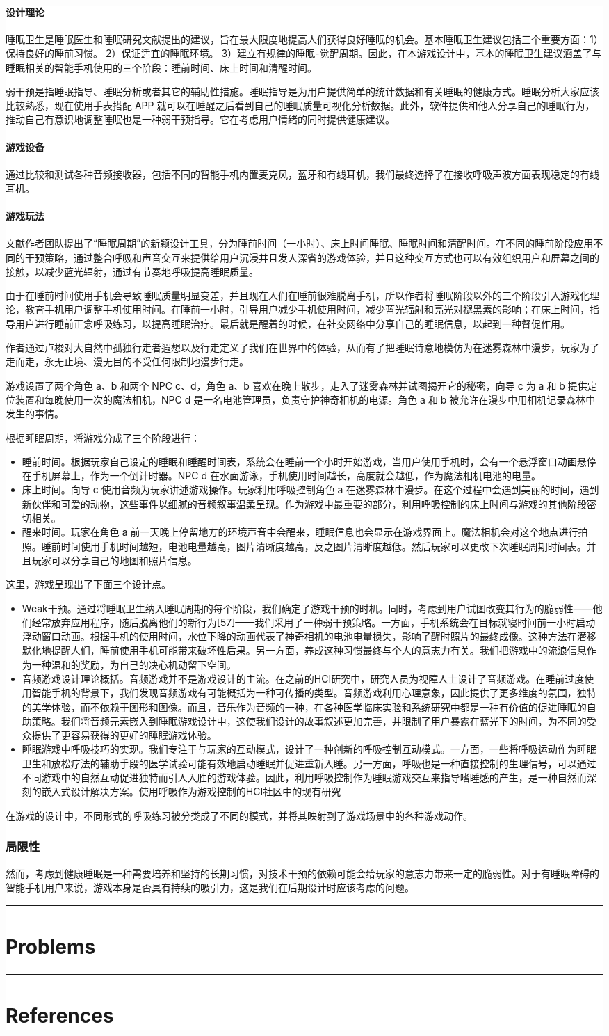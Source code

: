 #### 设计理论

睡眠卫生是睡眠医生和睡眠研究文献提出的建议，旨在最大限度地提高人们获得良好睡眠的机会。基本睡眠卫生建议包括三个重要方面：1）保持良好的睡前习惯。 2）保证适宜的睡眠环境。 3）建立有规律的睡眠-觉醒周期。因此，在本游戏设计中，基本的睡眠卫生建议涵盖了与睡眠相关的智能手机使用的三个阶段：睡前时间、床上时间和清醒时间。

弱干预是指睡眠指导、睡眠分析或者其它的辅助性措施。睡眠指导是为用户提供简单的统计数据和有关睡眠的健康方式。睡眠分析大家应该比较熟悉，现在使用手表搭配 APP 就可以在睡醒之后看到自己的睡眠质量可视化分析数据。此外，软件提供和他人分享自己的睡眠行为，推动自己有意识地调整睡眠也是一种弱干预指导。它在考虑用户情绪的同时提供健康建议。

#### 游戏设备

通过比较和测试各种音频接收器，包括不同的智能手机内置麦克风，蓝牙和有线耳机，我们最终选择了在接收呼吸声波方面表现稳定的有线耳机。

#### 游戏玩法

文献作者团队提出了“睡眠周期”的新颖设计工具，分为睡前时间（一小时）、床上时间睡眠、睡眠时间和清醒时间。在不同的睡前阶段应用不同的干预策略，通过整合呼吸和声音交互来提供给用户沉浸并且发人深省的游戏体验，并且这种交互方式也可以有效组织用户和屏幕之间的接触，以减少蓝光辐射，通过有节奏地呼吸提高睡眠质量。

由于在睡前时间使用手机会导致睡眠质量明显变差，并且现在人们在睡前很难脱离手机，所以作者将睡眠阶段以外的三个阶段引入游戏化理论，教育手机用户调整手机使用时间。在睡前一小时，引导用户减少手机使用时间，减少蓝光辐射和亮光对褪黑素的影响；在床上时间，指导用户进行睡前正念呼吸练习，以提高睡眠治疗。最后就是醒着的时候，在社交网络中分享自己的睡眠信息，以起到一种督促作用。

作者通过卢梭对大自然中孤独行走者遐想以及行走定义了我们在世界中的体验，从而有了把睡眠诗意地模仿为在迷雾森林中漫步，玩家为了走而走，永无止境、漫无目的不受任何限制地漫步行走。

游戏设置了两个角色 a、b 和两个 NPC c、d，角色 a、b 喜欢在晚上散步，走入了迷雾森林并试图揭开它的秘密，向导 c 为 a 和 b 提供定位装置和每晚使用一次的魔法相机，NPC d 是一名电池管理员，负责守护神奇相机的电源。角色 a 和 b 被允许在漫步中用相机记录森林中发生的事情。

根据睡眠周期，将游戏分成了三个阶段进行：

- 睡前时间。根据玩家自己设定的睡眠和睡醒时间表，系统会在睡前一个小时开始游戏，当用户使用手机时，会有一个悬浮窗口动画悬停在手机屏幕上，作为一个倒计时器。NPC d 在水面游泳，手机使用时间越长，高度就会越低，作为魔法相机电池的电量。
- 床上时间。向导 c 使用音频为玩家讲述游戏操作。玩家利用呼吸控制角色 a 在迷雾森林中漫步。在这个过程中会遇到美丽的时间，遇到新伙伴和可爱的动物，这些事件以细腻的音频叙事温柔呈现。作为游戏中最重要的部分，利用呼吸控制的床上时间与游戏的其他阶段密切相关。 
- 醒来时间。玩家在角色 a 前一天晚上停留地方的环境声音中会醒来，睡眠信息也会显示在游戏界面上。魔法相机会对这个地点进行拍照。睡前时间使用手机时间越短，电池电量越高，图片清晰度越高，反之图片清晰度越低。然后玩家可以更改下次睡眠周期时间表。并且玩家可以分享自己的地图和照片信息。

这里，游戏呈现出了下面三个设计点。

- Weak干预。通过将睡眠卫生纳入睡眠周期的每个阶段，我们确定了游戏干预的时机。同时，考虑到用户试图改变其行为的脆弱性——他们经常放弃应用程序，随后脱离他们的新行为[57]——我们采用了一种弱干预策略。一方面，手机系统会在目标就寝时间前一小时启动浮动窗口动画。根据手机的使用时间，水位下降的动画代表了神奇相机的电池电量损失，影响了醒时照片的最终成像。这种方法在潜移默化地提醒人们，睡前使用手机可能带来破坏性后果。另一方面，养成这种习惯最终与个人的意志力有关。我们把游戏中的流浪信息作为一种温和的奖励，为自己的决心机动留下空间。
- 音频游戏设计理论概括。音频游戏并不是游戏设计的主流。在之前的HCI研究中，研究人员为视障人士设计了音频游戏。在睡前过度使用智能手机的背景下，我们发现音频游戏有可能概括为一种可传播的类型。音频游戏利用心理意象，因此提供了更多维度的氛围，独特的美学体验，而不依赖于图形和图像。而且，音乐作为音频的一种，在各种医学临床实验和系统研究中都是一种有价值的促进睡眠的自助策略。我们将音频元素嵌入到睡眠游戏设计中，这使我们设计的故事叙述更加完善，并限制了用户暴露在蓝光下的时间，为不同的受众提供了更容易获得的更好的睡眠游戏体验。
- 睡眠游戏中呼吸技巧的实现。我们专注于与玩家的互动模式，设计了一种创新的呼吸控制互动模式。一方面，一些将呼吸运动作为睡眠卫生和放松疗法的辅助手段的医学试验可能有效地启动睡眠并促进重新入睡。另一方面，呼吸也是一种直接控制的生理信号，可以通过不同游戏中的自然互动促进独特而引人入胜的游戏体验。因此，利用呼吸控制作为睡眠游戏交互来指导嗜睡感的产生，是一种自然而深刻的嵌入式设计解决方案。使用呼吸作为游戏控制的HCI社区中的现有研究

在游戏的设计中，不同形式的呼吸练习被分类成了不同的模式，并将其映射到了游戏场景中的各种游戏动作。

### 局限性

然而，考虑到健康睡眠是一种需要培养和坚持的长期习惯，对技术干预的依赖可能会给玩家的意志力带来一定的脆弱性。对于有睡眠障碍的智能手机用户来说，游戏本身是否具有持续的吸引力，这是我们在后期设计时应该考虑的问题。

---
# Problems


---
# References
